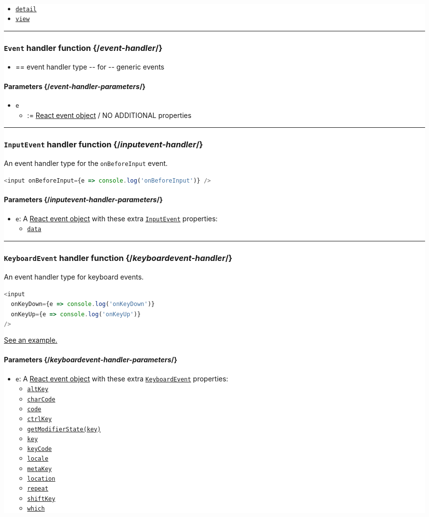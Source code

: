   * [`detail`](https://developer.mozilla.org/en-US/docs/Web/API/UIEvent/detail)
  * [`view`](https://developer.mozilla.org/en-US/docs/Web/API/UIEvent/view)

---

### `Event` handler function {/*event-handler*/}

* == event handler type -- for -- generic events

#### Parameters {/*event-handler-parameters*/}

* `e`
  * := [React event object](#react-event-object-react-event-object) / NO ADDITIONAL properties

---

### `InputEvent` handler function {/*inputevent-handler*/}

An event handler type for the `onBeforeInput` event.

```js
<input onBeforeInput={e => console.log('onBeforeInput')} />
```

#### Parameters {/*inputevent-handler-parameters*/}

* `e`: A [React event object](#react-event-object) with these extra [`InputEvent`](https://developer.mozilla.org/en-US/docs/Web/API/InputEvent) properties:
  * [`data`](https://developer.mozilla.org/en-US/docs/Web/API/InputEvent/data)

---

### `KeyboardEvent` handler function {/*keyboardevent-handler*/}

An event handler type for keyboard events.

```js
<input
  onKeyDown={e => console.log('onKeyDown')}
  onKeyUp={e => console.log('onKeyUp')}
/>
```

[See an example.](#handling-keyboard-events)

#### Parameters {/*keyboardevent-handler-parameters*/}

* `e`: A [React event object](#react-event-object) with these extra [`KeyboardEvent`](https://developer.mozilla.org/en-US/docs/Web/API/KeyboardEvent) properties:
  * [`altKey`](https://developer.mozilla.org/en-US/docs/Web/API/KeyboardEvent/altKey)
  * [`charCode`](https://developer.mozilla.org/en-US/docs/Web/API/KeyboardEvent/charCode)
  * [`code`](https://developer.mozilla.org/en-US/docs/Web/API/KeyboardEvent/code)
  * [`ctrlKey`](https://developer.mozilla.org/en-US/docs/Web/API/KeyboardEvent/ctrlKey)
  * [`getModifierState(key)`](https://developer.mozilla.org/en-US/docs/Web/API/KeyboardEvent/getModifierState)
  * [`key`](https://developer.mozilla.org/en-US/docs/Web/API/KeyboardEvent/key)
  * [`keyCode`](https://developer.mozilla.org/en-US/docs/Web/API/KeyboardEvent/keyCode)
  * [`locale`](https://developer.mozilla.org/en-US/docs/Web/API/KeyboardEvent/locale)
  * [`metaKey`](https://developer.mozilla.org/en-US/docs/Web/API/KeyboardEvent/metaKey)
  * [`location`](https://developer.mozilla.org/en-US/docs/Web/API/KeyboardEvent/location)
  * [`repeat`](https://developer.mozilla.org/en-US/docs/Web/API/KeyboardEvent/repeat)
  * [`shiftKey`](https://developer.mozilla.org/en-US/docs/Web/API/KeyboardEvent/shiftKey)
  * [`which`](https://developer.mozilla.org/en-US/docs/Web/API/KeyboardEvent/which)
